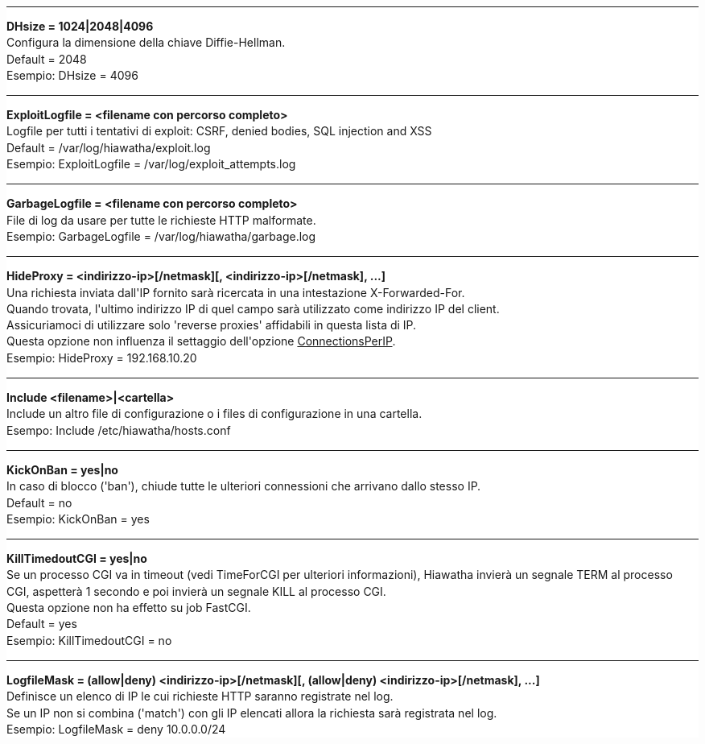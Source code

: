 - - - -

**DHsize = 1024|2048|4096**<br />
Configura la dimensione della chiave Diffie-Hellman.<br />
Default = 2048<br />
Esempio: DHsize = 4096

- - - -

**ExploitLogfile = &lt;filename con percorso completo&gt;**<br />
Logfile per tutti i tentativi di exploit: CSRF, denied bodies, SQL injection and XSS<br />
Default = /var/log/hiawatha/exploit.log<br />
Esempio: ExploitLogfile = /var/log/exploit_attempts.log

- - - -

**GarbageLogfile = &lt;filename con percorso completo&gt;**<br />
File di log da usare per tutte le richieste HTTP malformate.<br />
Esempio: GarbageLogfile = /var/log/hiawatha/garbage.log

- - - -

**HideProxy = &lt;indirizzo-ip&gt;[/netmask][, &lt;indirizzo-ip&gt;[/netmask], ...]**<br />
Una richiesta inviata dall'IP fornito sarà ricercata in una intestazione X-Forwarded-For.<br />
Quando trovata, l'ultimo indirizzo IP di quel campo sarà utilizzato come indirizzo IP del client.<br />
Assicuriamoci di utilizzare solo 'reverse proxies' affidabili in questa lista di IP.<br />
Questa opzione non influenza il settaggio dell'opzione [ConnectionsPerIP](#ConnectionsPerIP).<br />
Esempio: HideProxy = 192.168.10.20

- - - -

**Include &lt;filename&gt;|&lt;cartella&gt;**<br />
Include un altro file di configurazione o i files di configurazione in una cartella.<br />
Esempo: Include /etc/hiawatha/hosts.conf

- - - -

**KickOnBan = yes|no**<br />
In caso di blocco ('ban'), chiude tutte le ulteriori connessioni che arrivano dallo stesso IP.<br />
Default = no<br />
Esempio: KickOnBan = yes

- - - -

**KillTimedoutCGI = yes|no**<br />
Se un processo CGI va in timeout (vedi TimeForCGI per ulteriori informazioni),
Hiawatha invierà un segnale TERM al processo CGI, aspetterà 1 secondo e poi invierà un segnale KILL al processo CGI.<br />
Questa opzione non ha effetto su job FastCGI.<br />
Default = yes<br />
Esempio: KillTimedoutCGI = no

- - - -

**LogfileMask = (allow|deny) &lt;indirizzo-ip&gt;[/netmask][, (allow|deny) &lt;indirizzo-ip&gt;[/netmask], ...]**<br />
Definisce un elenco di IP le cui richieste HTTP saranno registrate nel log.<br />
Se un IP non si combina ('match') con gli IP elencati allora la richiesta sarà registrata nel log.<br />
Esempio: LogfileMask = deny 10.0.0.0/24
